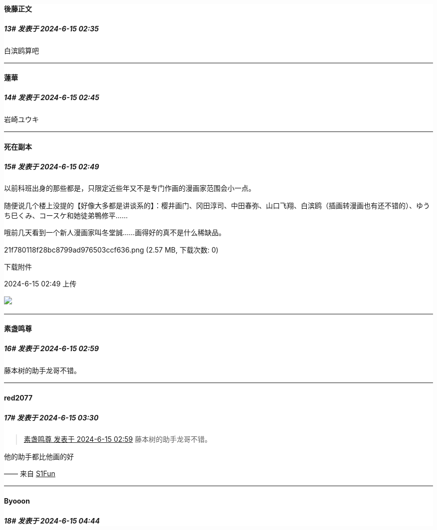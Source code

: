 ####  後藤正文  
##### 13#       发表于 2024-6-15 02:35

白滨鸥算吧

*****

####  蓮華  
##### 14#       发表于 2024-6-15 02:45

岩崎ユウキ

*****

####  死在副本  
##### 15#       发表于 2024-6-15 02:49

以前科班出身的那些都是，只限定近些年又不是专门作画的漫画家范围会小一点。

随便说几个楼上没提的【好像大多都是讲谈系的】：樱井画门、冈田淳司、中田春弥、山口飞翔、白滨鸥（插画转漫画也有还不错的）、ゆうち巳くみ、コースケ和她徒弟鴨修平……

哦前几天看到一个新人漫画家叫冬堂誠……画得好的真不是什么稀缺品。

21f780118f28bc8799ad976503ccf636.png
(2.57 MB, 下载次数: 0)

下载附件

2024-6-15 02:49 上传

<img src="https://img.saraba1st.com/forum/202406/15/024922osmfywsk8y757a52.png" referrerpolicy="no-referrer">

*****

####  素盏鸣尊  
##### 16#       发表于 2024-6-15 02:59

藤本树的助手龙哥不错。

*****

####  red2077  
##### 17#       发表于 2024-6-15 03:30

<blockquote><a href="httphttps://bbs.saraba1st.com/2b/forum.php?mod=redirect&amp;goto=findpost&amp;pid=65240402&amp;ptid=2187290" target="_blank">素盏鸣尊 发表于 2024-6-15 02:59</a>
藤本树的助手龙哥不错。</blockquote>
他的助手都比他画的好

—— 来自 [S1Fun](https://s1fun.koalcat.com)

*****

####  Byooon  
##### 18#       发表于 2024-6-15 04:44
